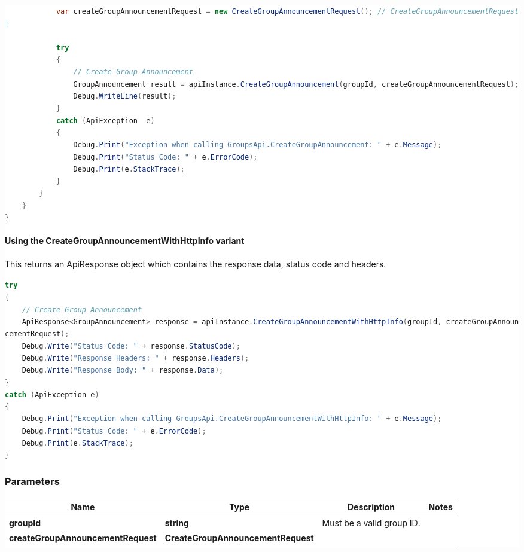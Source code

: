 ```csharp
            var createGroupAnnouncementRequest = new CreateGroupAnnouncementRequest(); // CreateGroupAnnouncementRequest | 

            try
            {
                // Create Group Announcement
                GroupAnnouncement result = apiInstance.CreateGroupAnnouncement(groupId, createGroupAnnouncementRequest);
                Debug.WriteLine(result);
            }
            catch (ApiException  e)
            {
                Debug.Print("Exception when calling GroupsApi.CreateGroupAnnouncement: " + e.Message);
                Debug.Print("Status Code: " + e.ErrorCode);
                Debug.Print(e.StackTrace);
            }
        }
    }
}
```

#### Using the CreateGroupAnnouncementWithHttpInfo variant
This returns an ApiResponse object which contains the response data, status code and headers.

```csharp
try
{
    // Create Group Announcement
    ApiResponse<GroupAnnouncement> response = apiInstance.CreateGroupAnnouncementWithHttpInfo(groupId, createGroupAnnouncementRequest);
    Debug.Write("Status Code: " + response.StatusCode);
    Debug.Write("Response Headers: " + response.Headers);
    Debug.Write("Response Body: " + response.Data);
}
catch (ApiException e)
{
    Debug.Print("Exception when calling GroupsApi.CreateGroupAnnouncementWithHttpInfo: " + e.Message);
    Debug.Print("Status Code: " + e.ErrorCode);
    Debug.Print(e.StackTrace);
}
```

### Parameters

| Name | Type | Description | Notes |
|------|------|-------------|-------|
| **groupId** | **string** | Must be a valid group ID. |  |
| **createGroupAnnouncementRequest** | [**CreateGroupAnnouncementRequest**](CreateGroupAnnouncementRequest.md) |  |  |
